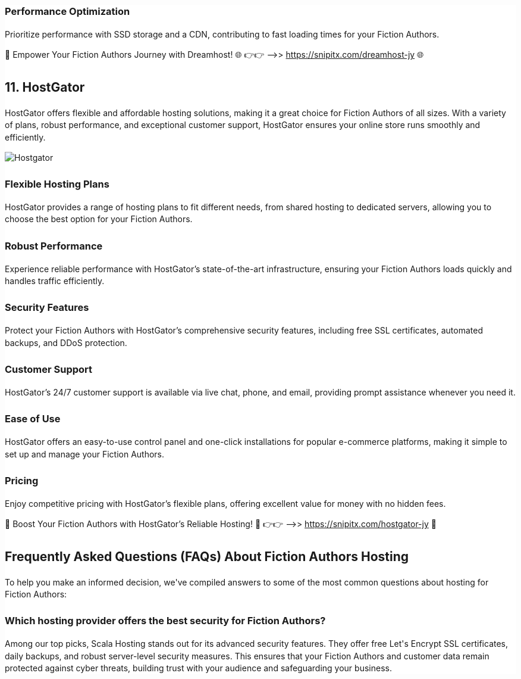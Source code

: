 ### Performance Optimization
Prioritize performance with SSD storage and a CDN, contributing to fast loading times for your Fiction Authors.

🚀 Empower Your Fiction Authors Journey with Dreamhost! 🌐
👉👉 -->> https://snipitx.com/dreamhost-jy 🌐

## 11. HostGator

HostGator offers flexible and affordable hosting solutions, making it a great choice for Fiction Authors of all sizes. With a variety of plans, robust performance, and exceptional customer support, HostGator ensures your online store runs smoothly and efficiently.

![Hostgator](https://i.imgur.com/SNC0dSu.jpeg "Hostgator Hosting")

### Flexible Hosting Plans
HostGator provides a range of hosting plans to fit different needs, from shared hosting to dedicated servers, allowing you to choose the best option for your Fiction Authors.

### Robust Performance
Experience reliable performance with HostGator’s state-of-the-art infrastructure, ensuring your Fiction Authors loads quickly and handles traffic efficiently.

### Security Features
Protect your Fiction Authors with HostGator’s comprehensive security features, including free SSL certificates, automated backups, and DDoS protection.

### Customer Support
HostGator’s 24/7 customer support is available via live chat, phone, and email, providing prompt assistance whenever you need it.

### Ease of Use
HostGator offers an easy-to-use control panel and one-click installations for popular e-commerce platforms, making it simple to set up and manage your Fiction Authors.

### Pricing
Enjoy competitive pricing with HostGator’s flexible plans, offering excellent value for money with no hidden fees.

🌟 Boost Your Fiction Authors with HostGator’s Reliable Hosting! 🚀
👉👉 -->> https://snipitx.com/hostgator-jy 🚀

## Frequently Asked Questions (FAQs) About Fiction Authors Hosting

To help you make an informed decision, we've compiled answers to some of the most common questions about hosting for Fiction Authors:

### Which hosting provider offers the best security for Fiction Authors? 
Among our top picks, Scala Hosting stands out for its advanced security features. They offer free Let's Encrypt SSL certificates, daily backups, and robust server-level security measures. This ensures that your Fiction Authors and customer data remain protected against cyber threats, building trust with your audience and safeguarding your business.
